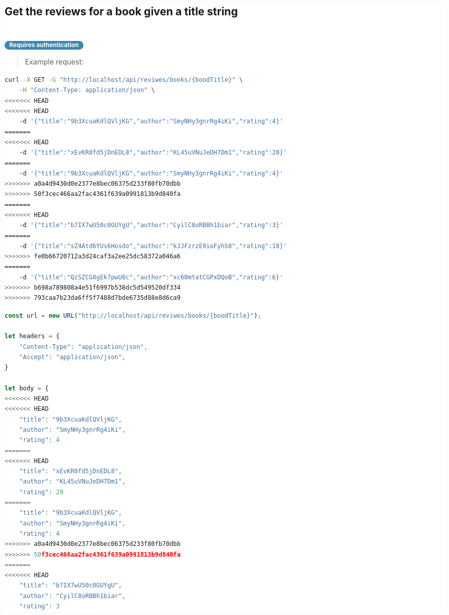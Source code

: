 


## Get the reviews for a book given a title string

<br><small style="padding: 1px 9px 2px;font-weight: bold;white-space: nowrap;color: #ffffff;-webkit-border-radius: 9px;-moz-border-radius: 9px;border-radius: 9px;background-color: #3a87ad;">Requires authentication</small>
> Example request:

```bash
curl -X GET -G "http://localhost/api/reviwes/books/{boodTitle}" \
    -H "Content-Type: application/json" \
<<<<<<< HEAD
<<<<<<< HEAD
    -d '{"title":"9b3XcuaKdlQVljKG","author":"SmyNHy3gnrRg4iKi","rating":4}'
=======
<<<<<<< HEAD
    -d '{"title":"xEvKR0fd5jDnEDL8","author":"KL45uVNuJeDH7Dm1","rating":20}'
=======
    -d '{"title":"9b3XcuaKdlQVljKG","author":"SmyNHy3gnrRg4iKi","rating":4}'
>>>>>>> a0a4d9430d0e2377e8bec06375d233f80fb70dbb
>>>>>>> 50f3cec466aa2fac4361f639a0991813b9d840fa
=======
<<<<<<< HEAD
    -d '{"title":"b7IX7wU50c0GUYgU","author":"CyilC8oRBBh1biar","rating":3}'
=======
    -d '{"title":"sZ4Atd6YUs6Hosdo","author":"kJJFzrzE9ioFyh58","rating":18}'
>>>>>>> fe0b66720712a3d24caf3a2ee25dc58372a046a6
=======
    -d '{"title":"QzSZCG8gEk7pwU8c","author":"xc60mtatCGPxDQoB","rating":6}'
>>>>>>> b698a789808a4e51f6997b538dc5d549520df334
>>>>>>> 793caa7b23da6ff5f7488d7bde6735d88e8d6ca9

```

```javascript
const url = new URL("http://localhost/api/reviwes/books/{boodTitle}");

let headers = {
    "Content-Type": "application/json",
    "Accept": "application/json",
}

let body = {
<<<<<<< HEAD
<<<<<<< HEAD
    "title": "9b3XcuaKdlQVljKG",
    "author": "SmyNHy3gnrRg4iKi",
    "rating": 4
=======
<<<<<<< HEAD
    "title": "xEvKR0fd5jDnEDL8",
    "author": "KL45uVNuJeDH7Dm1",
    "rating": 20
=======
    "title": "9b3XcuaKdlQVljKG",
    "author": "SmyNHy3gnrRg4iKi",
    "rating": 4
>>>>>>> a0a4d9430d0e2377e8bec06375d233f80fb70dbb
>>>>>>> 50f3cec466aa2fac4361f639a0991813b9d840fa
=======
<<<<<<< HEAD
    "title": "b7IX7wU50c0GUYgU",
    "author": "CyilC8oRBBh1biar",
    "rating": 3
```
